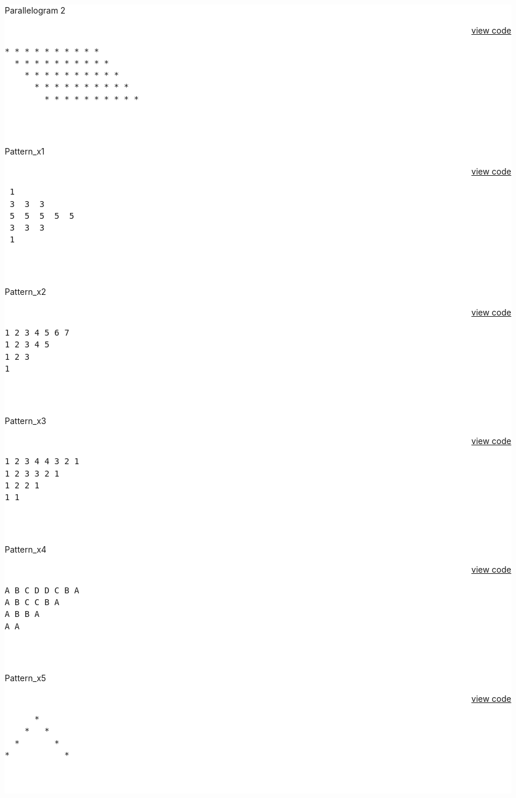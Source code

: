 Parallelogram 2<p align = right>[view code](https://github.com/RishabhSinghal04/C_Solved_Problems/blob/main/03%20Iteration%20Through%20Loops/Other%20Patterns/Parallelogram2.c)</p>
<pre>
* * * * * * * * * *
  * * * * * * * * * *
    * * * * * * * * * *
      * * * * * * * * * *
        * * * * * * * * * *
</pre><br></br>

Pattern_x1<p align = right>[view code](https://github.com/RishabhSinghal04/C_Solved_Problems/blob/main/03%20Iteration%20Through%20Loops/Other%20Patterns/Pattern_x1.c)</p>
<pre>
 1
 3  3  3
 5  5  5  5  5
 3  3  3
 1
</pre><br></br>

Pattern_x2<p align = right>[view code](https://github.com/RishabhSinghal04/C_Solved_Problems/blob/main/03%20Iteration%20Through%20Loops/Other%20Patterns/Pattern_x2.c)</p>
<pre>
1 2 3 4 5 6 7
1 2 3 4 5
1 2 3
1
</pre><br></br>

Pattern_x3<p align = right>[view code](https://github.com/RishabhSinghal04/C_Solved_Problems/blob/main/03%20Iteration%20Through%20Loops/Other%20Patterns/Pattern_x3.c)</p>
<pre>
1 2 3 4 4 3 2 1
1 2 3 3 2 1
1 2 2 1
1 1
</pre><br></br>

Pattern_x4<p align = right>[view code](https://github.com/RishabhSinghal04/C_Solved_Problems/blob/main/03%20Iteration%20Through%20Loops/Other%20Patterns/Pattern_x4.c)</p>
<pre>
A B C D D C B A
A B C C B A
A B B A
A A
</pre><br></br>

Pattern_x5<p align = right>[view code](https://github.com/RishabhSinghal04/C_Solved_Problems/blob/main/03%20Iteration%20Through%20Loops/Other%20Patterns/Pattern_x5.c)</p>
<pre>
      *
    *   *
  *       *
*           *
</pre><br></br>
